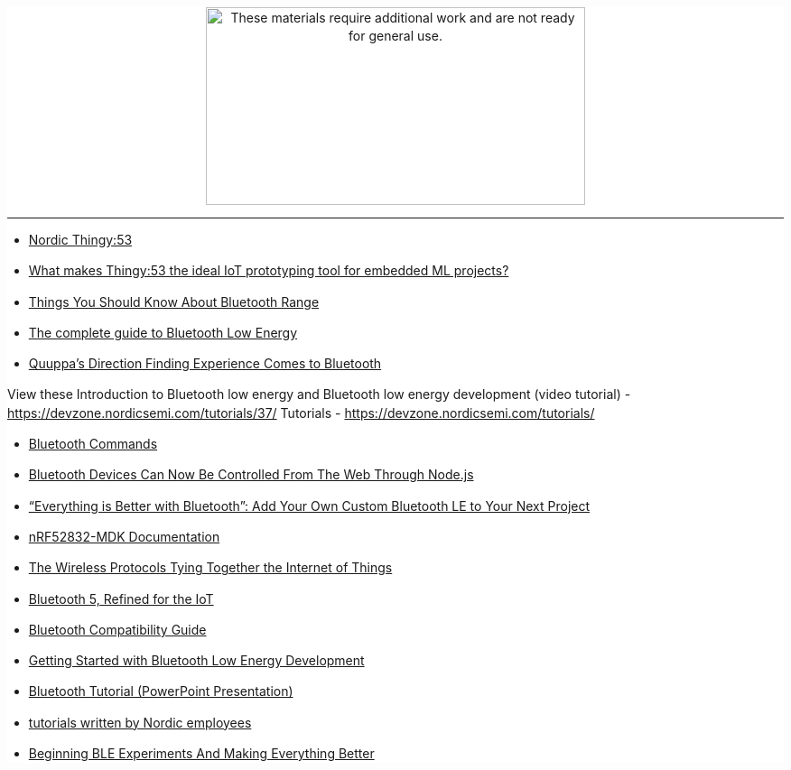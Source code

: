 


<div align="center">
<img src="https://raw.githubusercontent.com/jeffskinnerbox/blog/main/content/images/banners-bkgrds/work-in-progress.jpg" title="These materials require additional work and are not ready for general use." align="center" width=420px height=219px>
</div>


-----




* [Nordic Thingy:53](https://webinars.nordicsemi.com/say-hello-to-thingy53-the)
* [What makes Thingy:53 the ideal IoT prototyping tool for embedded ML projects?](https://blog.nordicsemi.com/getconnected/what-makes-thingy53-the-ideal-iot-prototyping-tool-for-embedded-ml-projects)

* [Things You Should Know About Bluetooth Range](https://blog.nordicsemi.com/getconnected/things-you-should-know-about-bluetooth-range)
* [The complete guide to Bluetooth Low Energy](https://response.nordicsemi.com/the-complete-guide-to-bluetooth-low-energy)
* [Quuppa’s Direction Finding Experience Comes to Bluetooth](https://blog.nordicsemi.com/getconnected/quuppas-direction-finding-experience-comes-to-bluetooth)


View these
Introduction to Bluetooth low energy and Bluetooth low energy development (video tutorial) - https://devzone.nordicsemi.com/tutorials/37/
Tutorials - https://devzone.nordicsemi.com/tutorials/

* [Bluetooth Commands](http://www.raspberry-projects.com/pi/pi-operating-systems/raspbian/bluetooth/bluetooth-commands)
* [Bluetooth Devices Can Now Be Controlled From The Web Through Node.js](https://arc.applause.com/2016/02/12/bluetooth-gateway-navible-node-js/)
* [“Everything is Better with Bluetooth”:  Add Your Own Custom Bluetooth LE to Your Next Project](https://www.allaboutcircuits.com/projects/add-custom-bluetoothle-to-your-next-project/?utm_source=All+About+Circuits+Members&utm_campaign=14090e08e3-EMAIL_CAMPAIGN_2017_07_06&utm_medium=email&utm_term=0_2565529c4b-14090e08e3-270523833/)
* [nRF52832-MDK Documentation](https://wiki.makerdiary.com/nrf52832-mdk/)

* [The Wireless Protocols Tying Together the Internet of Things](https://sub.allaboutcircuits.com/white-papers/silicon-labs/The_Wireless_Protocols_Tying_together_the_Internet_of_Things.pdf)
* [Bluetooth 5, Refined for the IoT](https://sub.allaboutcircuits.com/white-papers/silicon-labs/Whitepaper_Bluetooth-5-Refined-for-the-IoT_FINAL.pdf)

* [Bluetooth Compatibility Guide](https://www.kohls.com/media/digital/ecom/pdfs/pdf/Bluetooth_Compatibility_Guide_May_2015.pdf)
* [Getting Started with Bluetooth Low Energy Development](http://cdn2.hubspot.net/hubfs/1961165/eBooks/NordicSemi_eBook_Bluetooth_Low_Energy_development.pdf?__hssc=8439722.21.1498183911767&__hstc=8439722.c9dd4b6d976bf65845653762e20b9b8e.1497729363306.1498098124982.1498183911767.10&__hsfp=3204778181&hsCtaTracking=0c610996-d8ee-40c9-82f4-b4db77681f9b%7Cfe75fcbd-83e6-4bfd-94b3-1c9084f36d86)
* [Bluetooth Tutorial (PowerPoint Presentation)](http://sna.csie.ndhu.edu.tw/~cnyang/PDF/bt_tut.pdf)
* [tutorials written by Nordic employees](https://devzone.nordicsemi.com/tutorials/)

* [Beginning BLE Experiments And Making Everything Better](https://hackaday.com/2018/08/03/beginning-ble-experiments-and-making-everything-better/#more-318458)
